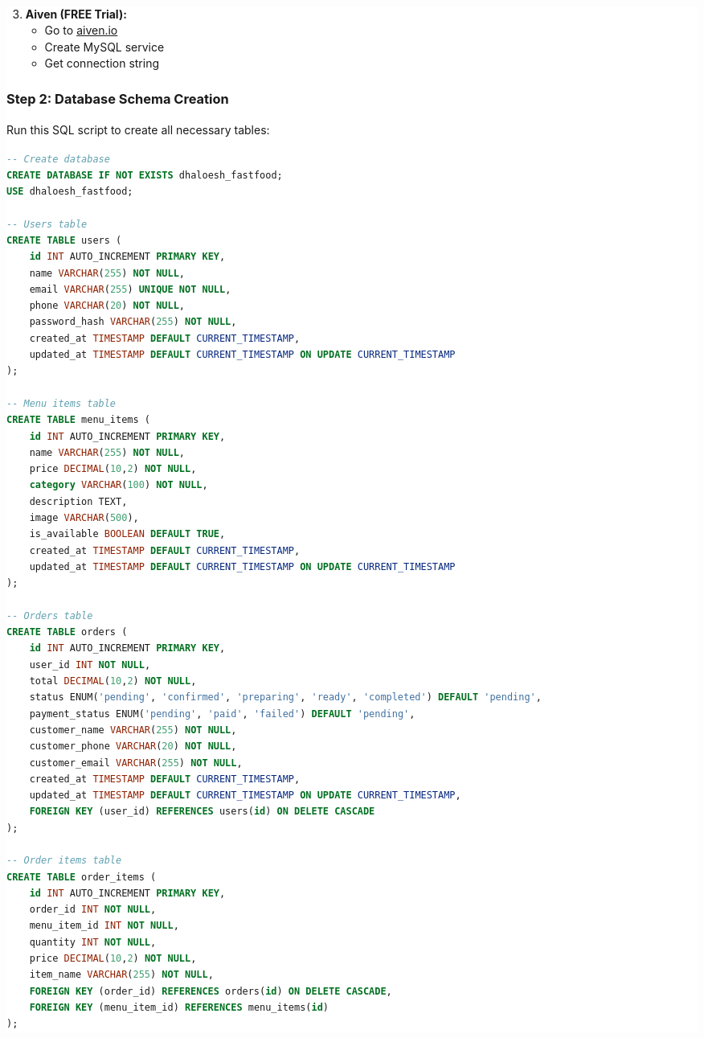 3. **Aiven (FREE Trial):**
   - Go to [aiven.io](https://aiven.io)
   - Create MySQL service
   - Get connection string

### **Step 2: Database Schema Creation**

Run this SQL script to create all necessary tables:

```sql
-- Create database
CREATE DATABASE IF NOT EXISTS dhaloesh_fastfood;
USE dhaloesh_fastfood;

-- Users table
CREATE TABLE users (
    id INT AUTO_INCREMENT PRIMARY KEY,
    name VARCHAR(255) NOT NULL,
    email VARCHAR(255) UNIQUE NOT NULL,
    phone VARCHAR(20) NOT NULL,
    password_hash VARCHAR(255) NOT NULL,
    created_at TIMESTAMP DEFAULT CURRENT_TIMESTAMP,
    updated_at TIMESTAMP DEFAULT CURRENT_TIMESTAMP ON UPDATE CURRENT_TIMESTAMP
);

-- Menu items table
CREATE TABLE menu_items (
    id INT AUTO_INCREMENT PRIMARY KEY,
    name VARCHAR(255) NOT NULL,
    price DECIMAL(10,2) NOT NULL,
    category VARCHAR(100) NOT NULL,
    description TEXT,
    image VARCHAR(500),
    is_available BOOLEAN DEFAULT TRUE,
    created_at TIMESTAMP DEFAULT CURRENT_TIMESTAMP,
    updated_at TIMESTAMP DEFAULT CURRENT_TIMESTAMP ON UPDATE CURRENT_TIMESTAMP
);

-- Orders table
CREATE TABLE orders (
    id INT AUTO_INCREMENT PRIMARY KEY,
    user_id INT NOT NULL,
    total DECIMAL(10,2) NOT NULL,
    status ENUM('pending', 'confirmed', 'preparing', 'ready', 'completed') DEFAULT 'pending',
    payment_status ENUM('pending', 'paid', 'failed') DEFAULT 'pending',
    customer_name VARCHAR(255) NOT NULL,
    customer_phone VARCHAR(20) NOT NULL,
    customer_email VARCHAR(255) NOT NULL,
    created_at TIMESTAMP DEFAULT CURRENT_TIMESTAMP,
    updated_at TIMESTAMP DEFAULT CURRENT_TIMESTAMP ON UPDATE CURRENT_TIMESTAMP,
    FOREIGN KEY (user_id) REFERENCES users(id) ON DELETE CASCADE
);

-- Order items table
CREATE TABLE order_items (
    id INT AUTO_INCREMENT PRIMARY KEY,
    order_id INT NOT NULL,
    menu_item_id INT NOT NULL,
    quantity INT NOT NULL,
    price DECIMAL(10,2) NOT NULL,
    item_name VARCHAR(255) NOT NULL,
    FOREIGN KEY (order_id) REFERENCES orders(id) ON DELETE CASCADE,
    FOREIGN KEY (menu_item_id) REFERENCES menu_items(id)
);
```